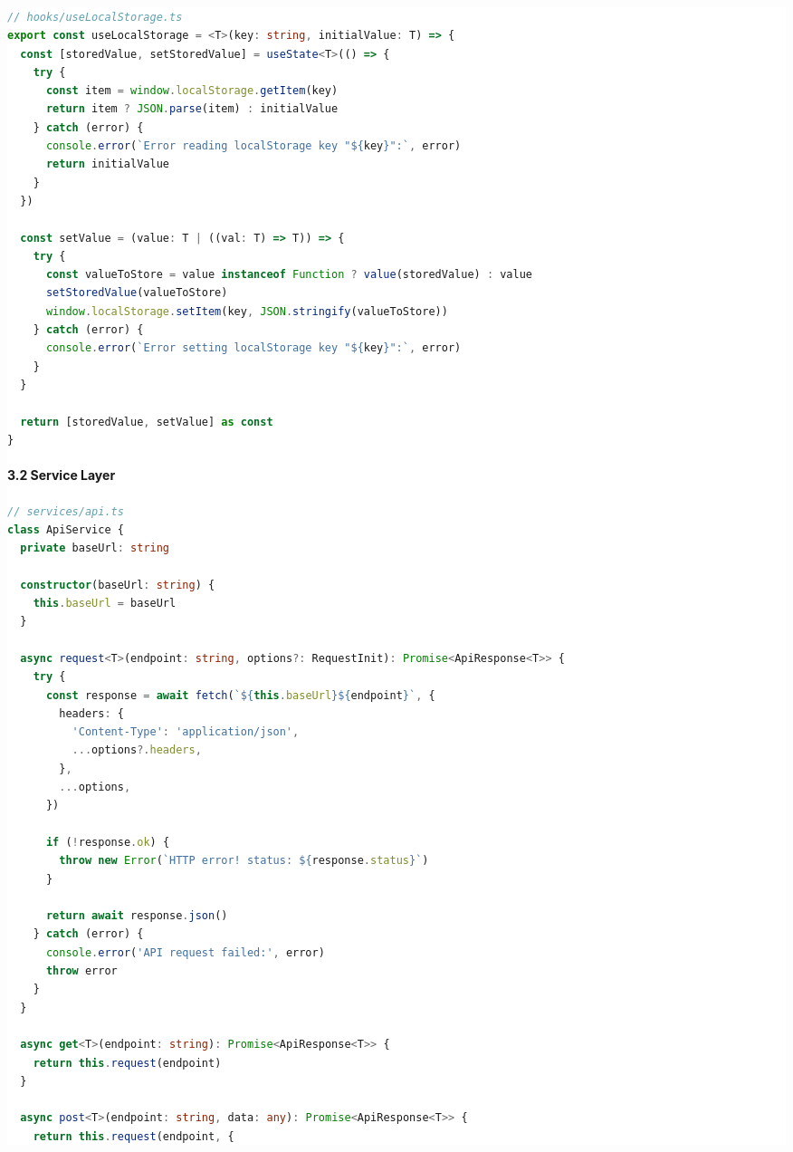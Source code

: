 ```typescript
// hooks/useLocalStorage.ts
export const useLocalStorage = <T>(key: string, initialValue: T) => {
  const [storedValue, setStoredValue] = useState<T>(() => {
    try {
      const item = window.localStorage.getItem(key)
      return item ? JSON.parse(item) : initialValue
    } catch (error) {
      console.error(`Error reading localStorage key "${key}":`, error)
      return initialValue
    }
  })

  const setValue = (value: T | ((val: T) => T)) => {
    try {
      const valueToStore = value instanceof Function ? value(storedValue) : value
      setStoredValue(valueToStore)
      window.localStorage.setItem(key, JSON.stringify(valueToStore))
    } catch (error) {
      console.error(`Error setting localStorage key "${key}":`, error)
    }
  }

  return [storedValue, setValue] as const
}
```

#### 3.2 Service Layer
```typescript
// services/api.ts
class ApiService {
  private baseUrl: string

  constructor(baseUrl: string) {
    this.baseUrl = baseUrl
  }

  async request<T>(endpoint: string, options?: RequestInit): Promise<ApiResponse<T>> {
    try {
      const response = await fetch(`${this.baseUrl}${endpoint}`, {
        headers: {
          'Content-Type': 'application/json',
          ...options?.headers,
        },
        ...options,
      })

      if (!response.ok) {
        throw new Error(`HTTP error! status: ${response.status}`)
      }

      return await response.json()
    } catch (error) {
      console.error('API request failed:', error)
      throw error
    }
  }

  async get<T>(endpoint: string): Promise<ApiResponse<T>> {
    return this.request(endpoint)
  }

  async post<T>(endpoint: string, data: any): Promise<ApiResponse<T>> {
    return this.request(endpoint, {
```